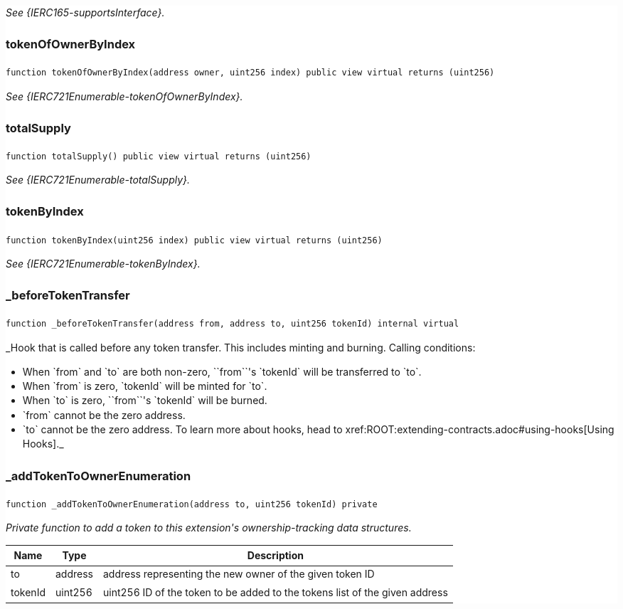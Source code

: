 _See {IERC165-supportsInterface}._

### tokenOfOwnerByIndex

```solidity
function tokenOfOwnerByIndex(address owner, uint256 index) public view virtual returns (uint256)
```

_See {IERC721Enumerable-tokenOfOwnerByIndex}._

### totalSupply

```solidity
function totalSupply() public view virtual returns (uint256)
```

_See {IERC721Enumerable-totalSupply}._

### tokenByIndex

```solidity
function tokenByIndex(uint256 index) public view virtual returns (uint256)
```

_See {IERC721Enumerable-tokenByIndex}._

### _beforeTokenTransfer

```solidity
function _beforeTokenTransfer(address from, address to, uint256 tokenId) internal virtual
```

_Hook that is called before any token transfer. This includes minting
and burning.
Calling conditions:
- When &#x60;from&#x60; and &#x60;to&#x60; are both non-zero, &#x60;&#x60;from&#x60;&#x60;&#x27;s &#x60;tokenId&#x60; will be
transferred to &#x60;to&#x60;.
- When &#x60;from&#x60; is zero, &#x60;tokenId&#x60; will be minted for &#x60;to&#x60;.
- When &#x60;to&#x60; is zero, &#x60;&#x60;from&#x60;&#x60;&#x27;s &#x60;tokenId&#x60; will be burned.
- &#x60;from&#x60; cannot be the zero address.
- &#x60;to&#x60; cannot be the zero address.
To learn more about hooks, head to xref:ROOT:extending-contracts.adoc#using-hooks[Using Hooks]._

### _addTokenToOwnerEnumeration

```solidity
function _addTokenToOwnerEnumeration(address to, uint256 tokenId) private
```

_Private function to add a token to this extension&#x27;s ownership-tracking data structures._

| Name | Type | Description |
| ---- | ---- | ----------- |
| to | address | address representing the new owner of the given token ID |
| tokenId | uint256 | uint256 ID of the token to be added to the tokens list of the given address |
